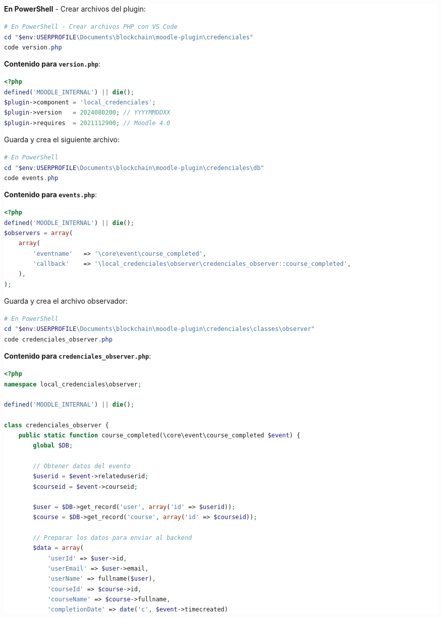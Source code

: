 **En PowerShell** - Crear archivos del plugin:
```powershell
# En PowerShell - Crear archivos PHP con VS Code
cd "$env:USERPROFILE\Documents\blockchain\moodle-plugin\credenciales"
code version.php
```

**Contenido para `version.php`**:
```php
<?php
defined('MOODLE_INTERNAL') || die();
$plugin->component = 'local_credenciales';
$plugin->version   = 2024080200; // YYYYMMDDXX
$plugin->requires  = 2021112900; // Moodle 4.0
```

Guarda y crea el siguiente archivo:
```powershell
# En PowerShell
cd "$env:USERPROFILE\Documents\blockchain\moodle-plugin\credenciales\db"
code events.php
```

**Contenido para `events.php`**:
```php
<?php
defined('MOODLE_INTERNAL') || die();
$observers = array(
    array(
        'eventname'   => '\core\event\course_completed',
        'callback'    => '\local_credenciales\observer\credenciales_observer::course_completed',
    ),
);
```

Guarda y crea el archivo observador:
```powershell
# En PowerShell
cd "$env:USERPROFILE\Documents\blockchain\moodle-plugin\credenciales\classes\observer"
code credenciales_observer.php
```

**Contenido para `credenciales_observer.php`**:
```php
<?php
namespace local_credenciales\observer;

defined('MOODLE_INTERNAL') || die();

class credenciales_observer {
    public static function course_completed(\core\event\course_completed $event) {
        global $DB;

        // Obtener datos del evento
        $userid = $event->relateduserid;
        $courseid = $event->courseid;

        $user = $DB->get_record('user', array('id' => $userid));
        $course = $DB->get_record('course', array('id' => $courseid));

        // Preparar los datos para enviar al backend
        $data = array(
            'userId' => $user->id,
            'userEmail' => $user->email,
            'userName' => fullname($user),
            'courseId' => $course->id,
            'courseName' => $course->fullname,
            'completionDate' => date('c', $event->timecreated)
```